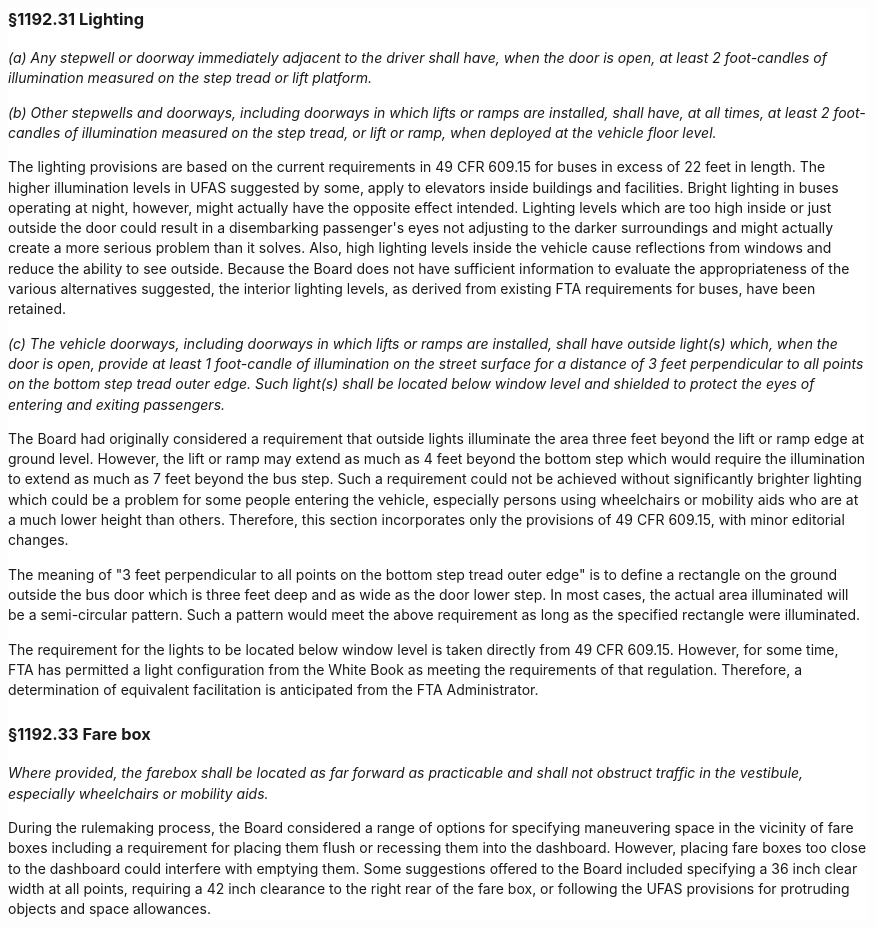 ### §1192.31 Lighting

*(a) Any stepwell or doorway immediately adjacent to the driver shall have, when the door is open, at least 2 foot-candles of illumination measured on the step tread or lift platform.*

*(b) Other stepwells and doorways, including doorways in which lifts or ramps are installed, shall have, at all times, at least 2 foot-candles of illumination measured on the step tread, or lift or ramp, when deployed at the vehicle floor level.*

The lighting provisions are based on the current requirements in 49 CFR 609.15 for buses in excess of 22 feet in length. The higher illumination levels in UFAS suggested by some, apply to elevators inside buildings and facilities. Bright lighting in buses operating at night, however, might actually have the opposite effect intended. Lighting levels which are too high inside or just outside the door could result in a disembarking passenger's eyes not adjusting to the darker surroundings and might actually create a more serious problem than it solves. Also, high lighting levels inside the vehicle cause reflections from windows and reduce the ability to see outside. Because the Board does not have sufficient information to evaluate the appropriateness of the various alternatives suggested, the interior lighting levels, as derived from existing FTA requirements for buses, have been retained.

*(c) The vehicle doorways, including doorways in which lifts or ramps are installed, shall have outside light(s) which, when the door is open, provide at least 1 foot-candle of illumination on the street surface for a distance of 3 feet perpendicular to all points on the bottom step tread outer edge. Such light(s) shall be located below window level and shielded to protect the eyes of entering and exiting passengers.*

The Board had originally considered a requirement that outside lights illuminate the area three feet beyond the lift or ramp edge at ground level. However, the lift or ramp may extend as much as 4 feet beyond the bottom step which would require the illumination to extend as much as 7 feet beyond the bus step. Such a requirement could not be achieved without significantly brighter lighting which could be a problem for some people entering the vehicle, especially persons using wheelchairs or mobility aids who are at a much lower height than others. Therefore, this section incorporates only the provisions of 49 CFR 609.15, with minor editorial changes.

The meaning of "3 feet perpendicular to all points on the bottom step tread outer edge" is to define a rectangle on the ground outside the bus door which is three feet deep and as wide as the door lower step. In most cases, the actual area illuminated will be a semi-circular pattern. Such a pattern would meet the above requirement as long as the specified rectangle were illuminated.

The requirement for the lights to be located below window level is taken directly from 49 CFR 609.15. However, for some time, FTA has permitted a light configuration from the White Book as meeting the requirements of that regulation. Therefore, a determination of equivalent facilitation is anticipated from the FTA Administrator.

### §1192.33 Fare box

*Where provided, the farebox shall be located as far forward as practicable and shall not obstruct traffic in the vestibule, especially wheelchairs or mobility aids.*

During the rulemaking process, the Board considered a range of options for specifying maneuvering space in the vicinity of fare boxes including a requirement for placing them flush or recessing them into the dashboard. However, placing fare boxes too close to the dashboard could interfere with emptying them. Some suggestions offered to the Board included specifying a 36 inch clear width at all points, requiring a 42 inch clearance to the right rear of the fare box, or following the UFAS provisions for protruding objects and space allowances.

